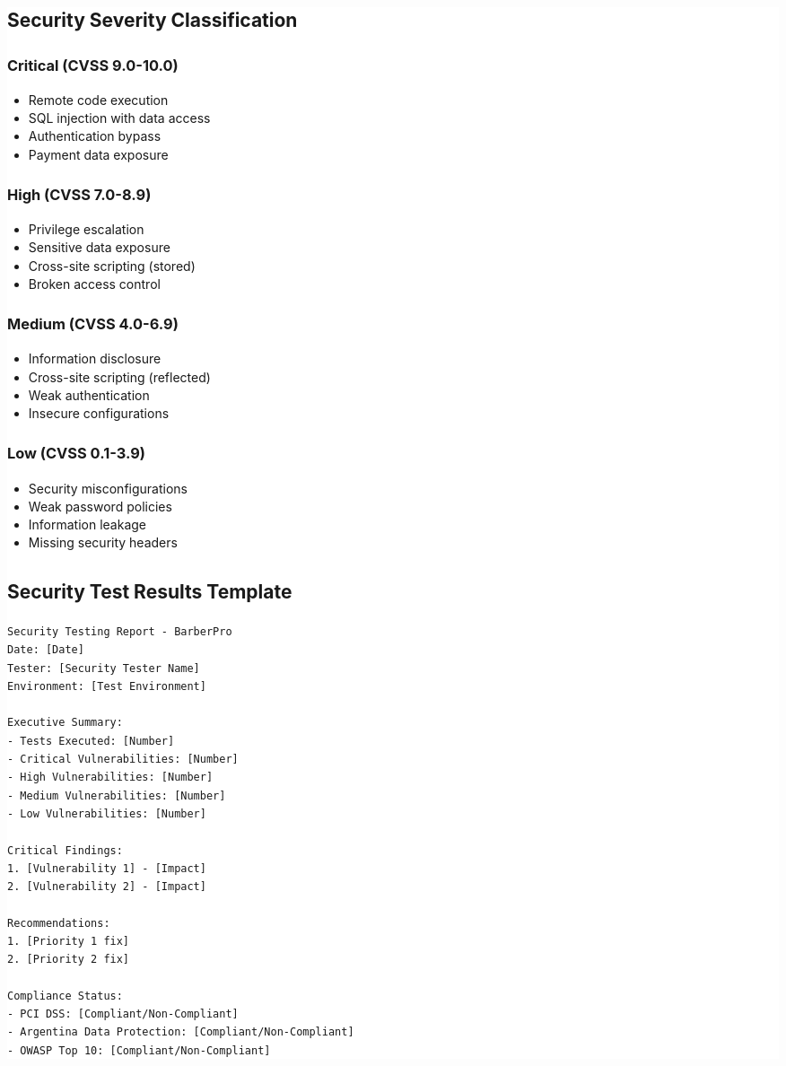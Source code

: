 ## Security Severity Classification

### Critical (CVSS 9.0-10.0)
- Remote code execution
- SQL injection with data access
- Authentication bypass
- Payment data exposure

### High (CVSS 7.0-8.9)
- Privilege escalation
- Sensitive data exposure
- Cross-site scripting (stored)
- Broken access control

### Medium (CVSS 4.0-6.9)
- Information disclosure
- Cross-site scripting (reflected)
- Weak authentication
- Insecure configurations

### Low (CVSS 0.1-3.9)
- Security misconfigurations
- Weak password policies
- Information leakage
- Missing security headers

## Security Test Results Template

```
Security Testing Report - BarberPro
Date: [Date]
Tester: [Security Tester Name]
Environment: [Test Environment]

Executive Summary:
- Tests Executed: [Number]
- Critical Vulnerabilities: [Number]
- High Vulnerabilities: [Number]
- Medium Vulnerabilities: [Number]
- Low Vulnerabilities: [Number]

Critical Findings:
1. [Vulnerability 1] - [Impact]
2. [Vulnerability 2] - [Impact]

Recommendations:
1. [Priority 1 fix]
2. [Priority 2 fix]

Compliance Status:
- PCI DSS: [Compliant/Non-Compliant]
- Argentina Data Protection: [Compliant/Non-Compliant]
- OWASP Top 10: [Compliant/Non-Compliant]
```
